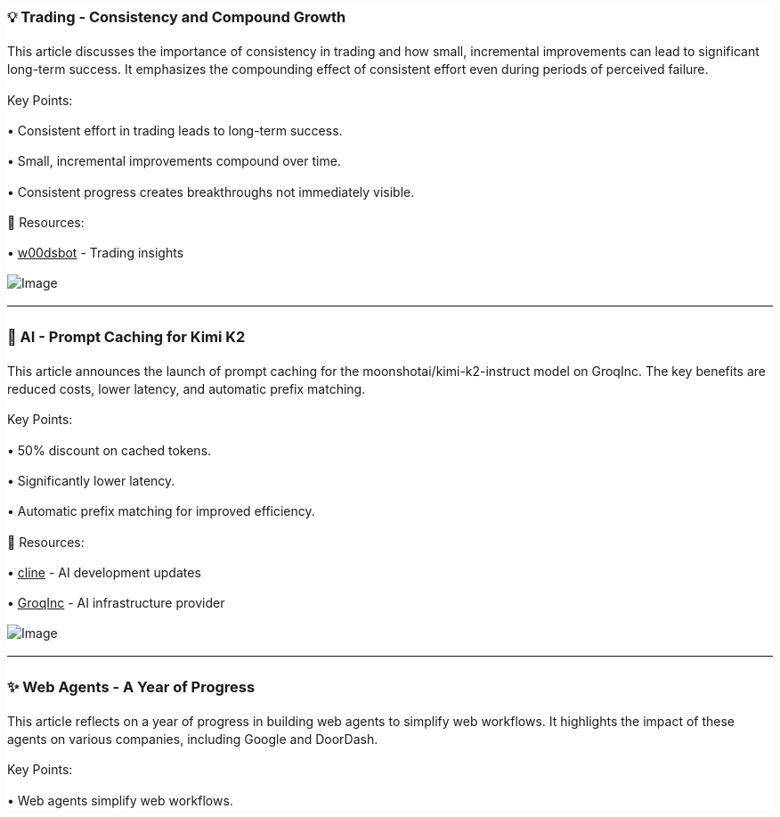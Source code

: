 ### 💡 Trading - Consistency and Compound Growth

This article discusses the importance of consistency in trading and how small, incremental improvements can lead to significant long-term success.  It emphasizes the compounding effect of consistent effort even during periods of perceived failure.

Key Points:

• Consistent effort in trading leads to long-term success.


• Small, incremental improvements compound over time.


• Consistent progress creates breakthroughs not immediately visible.


🔗 Resources:

• [w00dsbot](https://x.com/w00dsbot) - Trading insights

![Image](https://pbs.twimg.com/media/Gy0cUVJakAAk0EO?format=jpg&name=small)


---

### 🤖 AI - Prompt Caching for Kimi K2

This article announces the launch of prompt caching for the moonshotai/kimi-k2-instruct model on GroqInc.  The key benefits are reduced costs, lower latency, and automatic prefix matching.

Key Points:

• 50% discount on cached tokens.


• Significantly lower latency.


• Automatic prefix matching for improved efficiency.


🔗 Resources:

• [cline](https://x.com/cline) - AI development updates

• [GroqInc](https://x.com/GroqInc) - AI infrastructure provider

![Image](https://pbs.twimg.com/amplify_video_thumb/1958217692902559744/img/tTbJyfOilABCU2pB.jpg)


---

### ✨ Web Agents - A Year of Progress

This article reflects on a year of progress in building web agents to simplify web workflows.  It highlights the impact of these agents on various companies, including Google and DoorDash.

Key Points:

• Web agents simplify web workflows.

